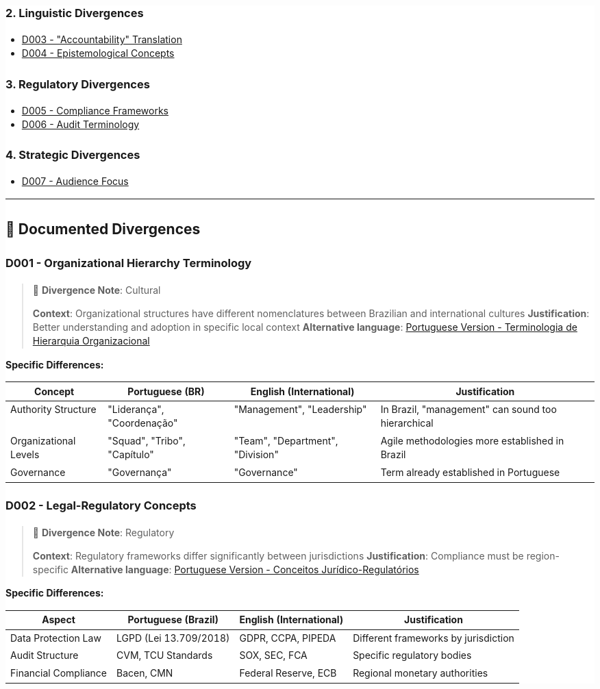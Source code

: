 ### 2. Linguistic Divergences
- [D003 - "Accountability" Translation](#d003-accountability-translation)
- [D004 - Epistemological Concepts](#d004-epistemological-concepts)

### 3. Regulatory Divergences
- [D005 - Compliance Frameworks](#d005-compliance-frameworks)
- [D006 - Audit Terminology](#d006-audit-terminology)

### 4. Strategic Divergences
- [D007 - Audience Focus](#d007-audience-focus)

---

## 📝 Documented Divergences

### D001 - Organizational Hierarchy Terminology
> 📝 **Divergence Note**: Cultural
> 
> **Context**: Organizational structures have different nomenclatures between Brazilian and international cultures
> **Justification**: Better understanding and adoption in specific local context
> **Alternative language**: [Portuguese Version - Terminologia de Hierarquia Organizacional](../../pt/docs/manual/tools/divergence-notes.md#d001-terminologia-hierarquica)

**Specific Differences:**

| Concept | Portuguese (BR) | English (International) | Justification |
|---------|----------------|------------------------|---------------|
| Authority Structure | "Liderança", "Coordenação" | "Management", "Leadership" | In Brazil, "management" can sound too hierarchical |
| Organizational Levels | "Squad", "Tribo", "Capítulo" | "Team", "Department", "Division" | Agile methodologies more established in Brazil |
| Governance | "Governança" | "Governance" | Term already established in Portuguese |

### D002 - Legal-Regulatory Concepts
> 📝 **Divergence Note**: Regulatory
> 
> **Context**: Regulatory frameworks differ significantly between jurisdictions
> **Justification**: Compliance must be region-specific
> **Alternative language**: [Portuguese Version - Conceitos Jurídico-Regulatórios](../../pt/docs/manual/tools/divergence-notes.md#d002-conceitos-juridico-regulatorios)

**Specific Differences:**

| Aspect | Portuguese (Brazil) | English (International) | Justification |
|--------|-------------------|------------------------|---------------|
| Data Protection Law | LGPD (Lei 13.709/2018) | GDPR, CCPA, PIPEDA | Different frameworks by jurisdiction |
| Audit Structure | CVM, TCU Standards | SOX, SEC, FCA | Specific regulatory bodies |
| Financial Compliance | Bacen, CMN | Federal Reserve, ECB | Regional monetary authorities |

